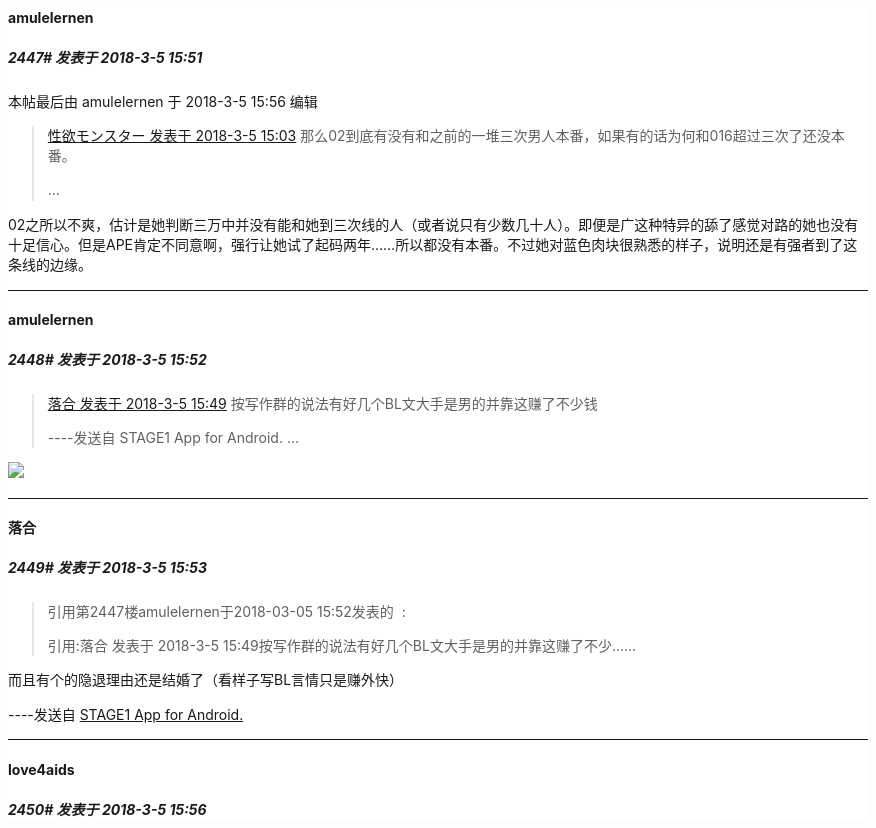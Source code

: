 ####  amulelernen  
##### 2447#       发表于 2018-3-5 15:51



 本帖最后由 amulelernen 于 2018-3-5 15:56 编辑 
<blockquote><a href="httphttps://bbs.saraba1st.com/2b/forum.php?mod=redirect&amp;goto=findpost&amp;pid=38748846&amp;ptid=1585473" target="_blank">性欲モンスター 发表于 2018-3-5 15:03</a>
那么02到底有没有和之前的一堆三次男人本番，如果有的话为何和016超过三次了还没本番。

 ...</blockquote>
02之所以不爽，估计是她判断三万中并没有能和她到三次线的人（或者说只有少数几十人）。即便是广这种特异的舔了感觉对路的她也没有十足信心。但是APE肯定不同意啊，强行让她试了起码两年……所以都没有本番。不过她对蓝色肉块很熟悉的样子，说明还是有强者到了这条线的边缘。







-----

####  amulelernen  
##### 2448#       发表于 2018-3-5 15:52



<blockquote><a href="httphttps://bbs.saraba1st.com/2b/forum.php?mod=redirect&amp;goto=findpost&amp;pid=38749346&amp;ptid=1585473" target="_blank">落合 发表于 2018-3-5 15:49</a>
按写作群的说法有好几个BL文大手是男的并靠这赚了不少钱


----发送自 STAGE1 App for Android. ...</blockquote>
<img src="https://static.saraba1st.com/image/smiley/face2017/068.png" referrerpolicy="no-referrer">







-----

####  落合  
##### 2449#       发表于 2018-3-5 15:53



<blockquote>引用第2447楼amulelernen于2018-03-05 15:52发表的  :

引用:落合 发表于 2018-3-5 15:49按写作群的说法有好几个BL文大手是男的并靠这赚了不少......</blockquote>
而且有个的隐退理由还是结婚了（看样子写BL言情只是赚外快）


----发送自 [STAGE1 App for Android.](http://stage1.5j4m.com/?1.32)







-----

####  love4aids  
##### 2450#       发表于 2018-3-5 15:56
